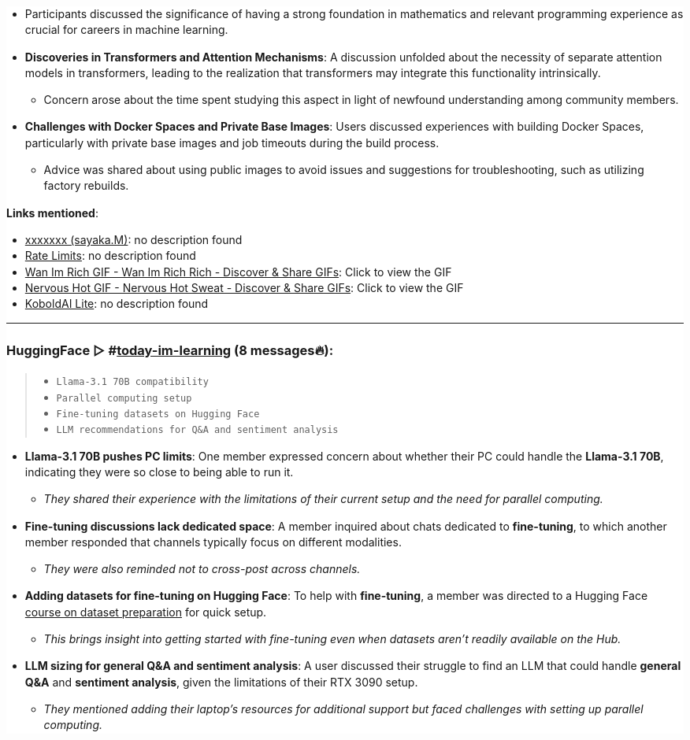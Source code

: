   - Participants discussed the significance of having a strong foundation in mathematics and relevant programming experience as crucial for careers in machine learning.
- **Discoveries in Transformers and Attention Mechanisms**: A discussion unfolded about the necessity of separate attention models in transformers, leading to the realization that transformers may integrate this functionality intrinsically.
  
  - Concern arose about the time spent studying this aspect in light of newfound understanding among community members.
- **Challenges with Docker Spaces and Private Base Images**: Users discussed experiences with building Docker Spaces, particularly with private base images and job timeouts during the build process.
  
  - Advice was shared about using public images to avoid issues and suggestions for troubleshooting, such as utilizing factory rebuilds.

**Links mentioned**:

- [xxxxxxx (sayaka.M)](https://huggingface.co/xxxxxxx): no description found
- [Rate Limits](https://huggingface.co/docs/api-inference/en/rate-limits): no description found
- [Wan Im Rich GIF - Wan Im Rich Rich - Discover & Share GIFs](https://tenor.com/view/wan-im-rich-rich-gif-18416070): Click to view the GIF
- [Nervous Hot GIF - Nervous Hot Sweat - Discover & Share GIFs](https://tenor.com/view/nervous-hot-sweat-sweating-perspire-gif-10513221): Click to view the GIF
- [KoboldAI Lite](https://botlicker.org): no description found

---

### **HuggingFace ▷ #**[**today-im-learning**](https://discord.com/channels/879548962464493619/898619964095860757/1301088321317113909) (8 messages🔥):

> - `Llama-3.1 70B compatibility`
> - `Parallel computing setup`
> - `Fine-tuning datasets on Hugging Face`
> - `LLM recommendations for Q&A and sentiment analysis`

- **Llama-3.1 70B pushes PC limits**: One member expressed concern about whether their PC could handle the **Llama-3.1 70B**, indicating they were so close to being able to run it.
  
  - *They shared their experience with the limitations of their current setup and the need for parallel computing.*
- **Fine-tuning discussions lack dedicated space**: A member inquired about chats dedicated to **fine-tuning**, to which another member responded that channels typically focus on different modalities.
  
  - *They were also reminded not to cross-post across channels.*
- **Adding datasets for fine-tuning on Hugging Face**: To help with **fine-tuning**, a member was directed to a Hugging Face [course on dataset preparation](https://huggingface.co/learn/nlp-course/chapter5/2?fw=pt) for quick setup.
  
  - *This brings insight into getting started with fine-tuning even when datasets aren’t readily available on the Hub.*
- **LLM sizing for general Q&A and sentiment analysis**: A user discussed their struggle to find an LLM that could handle **general Q&A** and **sentiment analysis**, given the limitations of their RTX 3090 setup.
  
  - *They mentioned adding their laptop’s resources for additional support but faced challenges with setting up parallel computing.*
